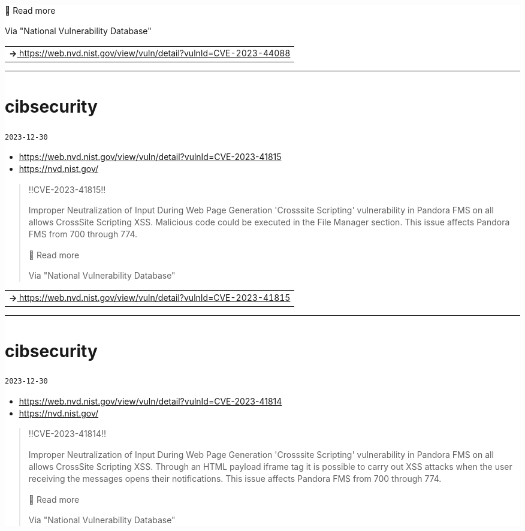 📖 Read more

Via &quot;National Vulnerability Database&quot;
</blockquote>

<table><tr><td><b>→</b><a href="https://web.nvd.nist.gov/view/vuln/detail?vulnId=CVE-2023-44088">
https://web.nvd.nist.gov/view/vuln/detail?vulnId=CVE-2023-44088
</a>
</td></tr></table>

---

# cibsecurity
`2023-12-30`

* https://web.nvd.nist.gov/view/vuln/detail?vulnId=CVE-2023-41815
* https://nvd.nist.gov/

<blockquote>
‼️CVE-2023-41815‼️

Improper Neutralization of Input During Web Page Generation 'Crosssite Scripting' vulnerability in Pandora FMS on all allows CrossSite Scripting XSS. Malicious code could be executed in the File Manager section. This issue affects Pandora FMS from 700 through 774.

📖 Read more

Via &quot;National Vulnerability Database&quot;
</blockquote>

<table><tr><td><b>→</b><a href="https://web.nvd.nist.gov/view/vuln/detail?vulnId=CVE-2023-41815">
https://web.nvd.nist.gov/view/vuln/detail?vulnId=CVE-2023-41815
</a>
</td></tr></table>

---

# cibsecurity
`2023-12-30`

* https://web.nvd.nist.gov/view/vuln/detail?vulnId=CVE-2023-41814
* https://nvd.nist.gov/

<blockquote>
‼️CVE-2023-41814‼️

Improper Neutralization of Input During Web Page Generation 'Crosssite Scripting' vulnerability in Pandora FMS on all allows CrossSite Scripting XSS. Through an HTML payload iframe tag it is possible to carry out XSS attacks when the user receiving the messages opens their notifications. This issue affects Pandora FMS from 700 through 774.

📖 Read more

Via &quot;National Vulnerability Database&quot;
</blockquote>
